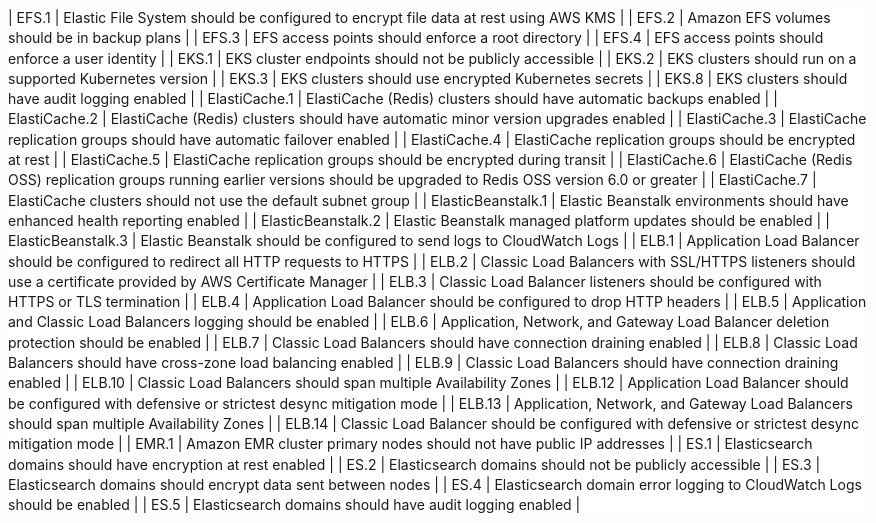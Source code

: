 | EFS.1 | Elastic File System should be configured to encrypt file data at rest using AWS KMS |
| EFS.2 | Amazon EFS volumes should be in backup plans |
| EFS.3 | EFS access points should enforce a root directory |
| EFS.4 | EFS access points should enforce a user identity |
| EKS.1 | EKS cluster endpoints should not be publicly accessible |
| EKS.2 | EKS clusters should run on a supported Kubernetes version |
| EKS.3 | EKS clusters should use encrypted Kubernetes secrets |
| EKS.8 | EKS clusters should have audit logging enabled |
| ElastiCache.1 | ElastiCache (Redis) clusters should have automatic backups enabled |
| ElastiCache.2 | ElastiCache (Redis) clusters should have automatic minor version upgrades enabled |
| ElastiCache.3 | ElastiCache replication groups should have automatic failover enabled |
| ElastiCache.4 | ElastiCache replication groups should be encrypted at rest |
| ElastiCache.5 | ElastiCache replication groups should be encrypted during transit |
| ElastiCache.6 | ElastiCache (Redis OSS) replication groups running earlier versions should be upgraded to Redis OSS version 6.0 or greater |
| ElastiCache.7 | ElastiCache clusters should not use the default subnet group |
| ElasticBeanstalk.1 | Elastic Beanstalk environments should have enhanced health reporting enabled |
| ElasticBeanstalk.2 | Elastic Beanstalk managed platform updates should be enabled |
| ElasticBeanstalk.3 | Elastic Beanstalk should be configured to send logs to CloudWatch Logs |
| ELB.1 | Application Load Balancer should be configured to redirect all HTTP requests to HTTPS |
| ELB.2 | Classic Load Balancers with SSL/HTTPS listeners should use a certificate provided by AWS Certificate Manager |
| ELB.3 | Classic Load Balancer listeners should be configured with HTTPS or TLS termination |
| ELB.4 | Application Load Balancer should be configured to drop HTTP headers |
| ELB.5 | Application and Classic Load Balancers logging should be enabled |
| ELB.6 | Application, Network, and Gateway Load Balancer deletion protection should be enabled |
| ELB.7 | Classic Load Balancers should have connection draining enabled |
| ELB.8 | Classic Load Balancers should have cross-zone load balancing enabled |
| ELB.9 | Classic Load Balancers should have connection draining enabled |
| ELB.10 | Classic Load Balancers should span multiple Availability Zones |
| ELB.12 | Application Load Balancer should be configured with defensive or strictest desync mitigation mode |
| ELB.13 | Application, Network, and Gateway Load Balancers should span multiple Availability Zones |
| ELB.14 | Classic Load Balancer should be configured with defensive or strictest desync mitigation mode |
| EMR.1 | Amazon EMR cluster primary nodes should not have public IP addresses |
| ES.1 | Elasticsearch domains should have encryption at rest enabled |
| ES.2 | Elasticsearch domains should not be publicly accessible |
| ES.3 | Elasticsearch domains should encrypt data sent between nodes |
| ES.4 | Elasticsearch domain error logging to CloudWatch Logs should be enabled |
| ES.5 | Elasticsearch domains should have audit logging enabled |